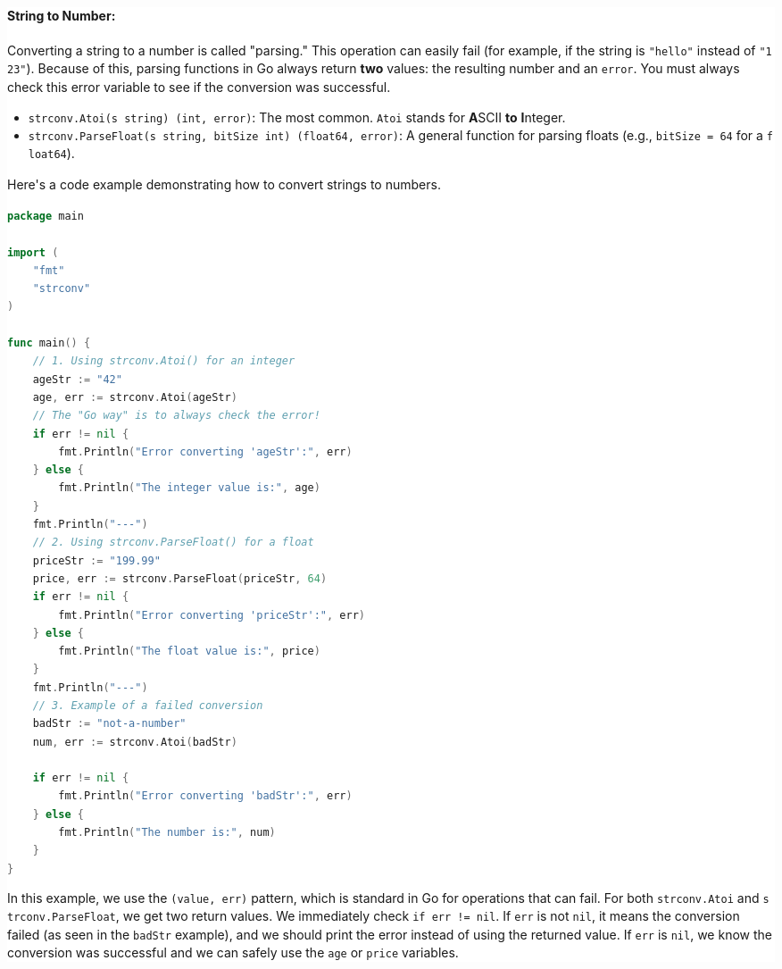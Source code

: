 #### String to Number:
Converting a string to a number is called "parsing." This operation can easily fail (for example, if the string is `"hello"` instead of `"123"`). Because of this, parsing functions in Go always return **two** values: the resulting number and an `error`. You must always check this error variable to see if the conversion was successful.
- `strconv.Atoi(s string) (int, error)`: The most common. `Atoi` stands for **A**SCII **to** **I**nteger.
- `strconv.ParseFloat(s string, bitSize int) (float64, error)`: A general function for parsing floats (e.g., `bitSize = 64` for a `float64`).

Here's a code example demonstrating how to convert strings to numbers.
```go
package main

import (
	"fmt"
	"strconv"
)

func main() {
	// 1. Using strconv.Atoi() for an integer
	ageStr := "42"
	age, err := strconv.Atoi(ageStr)
	// The "Go way" is to always check the error!
	if err != nil {
		fmt.Println("Error converting 'ageStr':", err)
	} else {
		fmt.Println("The integer value is:", age)
	}
	fmt.Println("---")
	// 2. Using strconv.ParseFloat() for a float
	priceStr := "199.99"
	price, err := strconv.ParseFloat(priceStr, 64)
	if err != nil {
		fmt.Println("Error converting 'priceStr':", err)
	} else {
		fmt.Println("The float value is:", price)
	}
	fmt.Println("---")
	// 3. Example of a failed conversion
	badStr := "not-a-number"
	num, err := strconv.Atoi(badStr)
	
	if err != nil {
		fmt.Println("Error converting 'badStr':", err)
	} else {
		fmt.Println("The number is:", num)
	}
}
```
In this example, we use the `(value, err)` pattern, which is standard in Go for operations that can fail. For both `strconv.Atoi` and `strconv.ParseFloat`, we get two return values. We immediately check `if err != nil`. If `err` is not `nil`, it means the conversion failed (as seen in the `badStr` example), and we should print the error instead of using the returned value. If `err` is `nil`, we know the conversion was successful and we can safely use the `age` or `price` variables.
